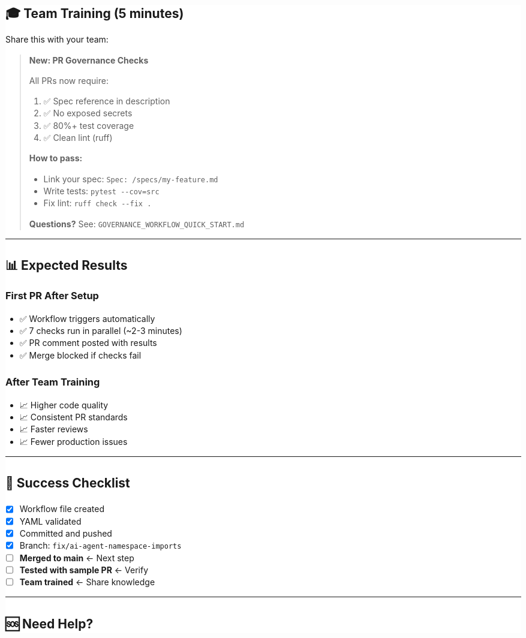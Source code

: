 
## 🎓 Team Training (5 minutes)

Share this with your team:

> **New: PR Governance Checks**
> 
> All PRs now require:
> 1. ✅ Spec reference in description
> 2. ✅ No exposed secrets
> 3. ✅ 80%+ test coverage
> 4. ✅ Clean lint (ruff)
> 
> **How to pass:**
> - Link your spec: `Spec: /specs/my-feature.md`
> - Write tests: `pytest --cov=src`
> - Fix lint: `ruff check --fix .`
> 
> **Questions?** See: `GOVERNANCE_WORKFLOW_QUICK_START.md`

---

## 📊 Expected Results

### First PR After Setup
- ✅ Workflow triggers automatically
- ✅ 7 checks run in parallel (~2-3 minutes)
- ✅ PR comment posted with results
- ✅ Merge blocked if checks fail

### After Team Training
- 📈 Higher code quality
- 📈 Consistent PR standards
- 📈 Faster reviews
- 📈 Fewer production issues

---

## 🎯 Success Checklist

- [x] Workflow file created
- [x] YAML validated
- [x] Committed and pushed
- [x] Branch: `fix/ai-agent-namespace-imports`
- [ ] **Merged to main** ← Next step
- [ ] **Tested with sample PR** ← Verify
- [ ] **Team trained** ← Share knowledge

---

## 🆘 Need Help?
